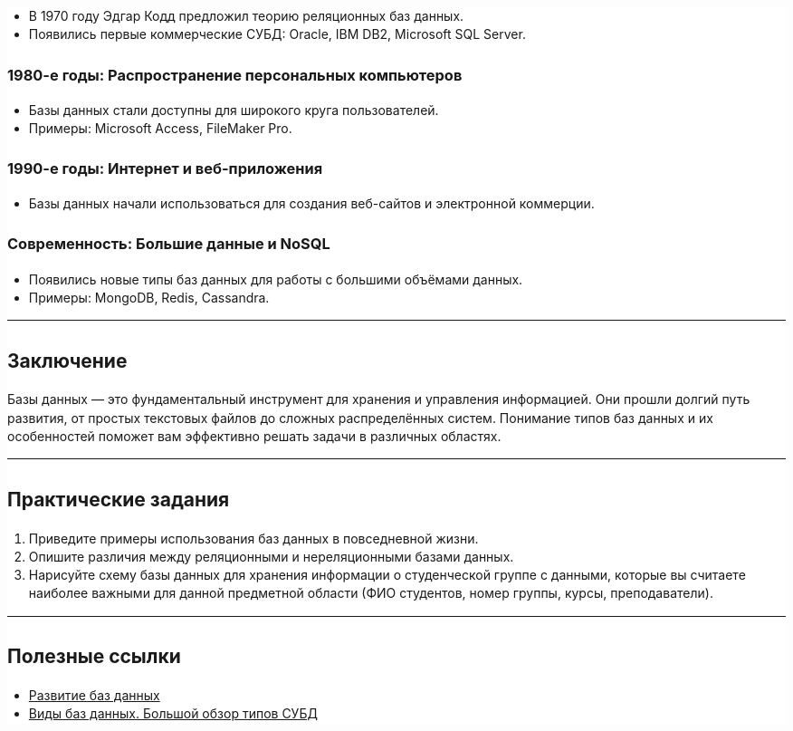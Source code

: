 - В 1970 году Эдгар Кодд предложил теорию реляционных баз данных.
- Появились первые коммерческие СУБД: Oracle, IBM DB2, Microsoft SQL Server.

### 1980-е годы: Распространение персональных компьютеров

- Базы данных стали доступны для широкого круга пользователей.
- Примеры: Microsoft Access, FileMaker Pro.

### 1990-е годы: Интернет и веб-приложения

- Базы данных начали использоваться для создания веб-сайтов и электронной коммерции.

### Современность: Большие данные и NoSQL

- Появились новые типы баз данных для работы с большими объёмами данных.
- Примеры: MongoDB, Redis, Cassandra.

---

## Заключение

Базы данных — это фундаментальный инструмент для хранения и управления информацией. Они прошли долгий путь развития, от простых текстовых файлов до сложных распределённых систем. Понимание типов баз данных и их особенностей поможет вам эффективно решать задачи в различных областях.

---

## Практические задания

1. Приведите примеры использования баз данных в повседневной жизни.
2. Опишите различия между реляционными и нереляционными базами данных.
3. Нарисуйте схему базы данных для хранения информации о студенческой группе с данными, которые вы считаете наиболее важными для данной предметной области (ФИО студентов, номер группы, курсы, преподаватели).

---

## Полезные ссылки

- [Развитие баз данных](https://habr.com/ru/articles/803247/)
- [Виды баз данных. Большой обзор типов СУБД](https://habr.com/ru/companies/amvera/articles/754702/)
